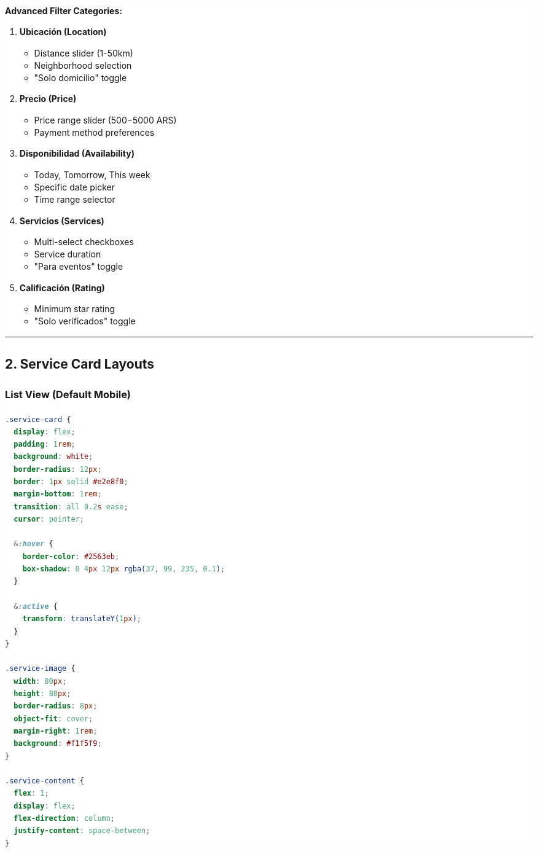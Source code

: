 **Advanced Filter Categories:**
1. **Ubicación (Location)**
   - Distance slider (1-50km)
   - Neighborhood selection
   - "Solo domicilio" toggle

2. **Precio (Price)**
   - Price range slider ($500-$5000 ARS)
   - Payment method preferences

3. **Disponibilidad (Availability)**
   - Today, Tomorrow, This week
   - Specific date picker
   - Time range selector

4. **Servicios (Services)**
   - Multi-select checkboxes
   - Service duration
   - "Para eventos" toggle

5. **Calificación (Rating)**
   - Minimum star rating
   - "Solo verificados" toggle

---

## 2. Service Card Layouts

### **List View (Default Mobile)**
```scss
.service-card {
  display: flex;
  padding: 1rem;
  background: white;
  border-radius: 12px;
  border: 1px solid #e2e8f0;
  margin-bottom: 1rem;
  transition: all 0.2s ease;
  cursor: pointer;
  
  &:hover {
    border-color: #2563eb;
    box-shadow: 0 4px 12px rgba(37, 99, 235, 0.1);
  }
  
  &:active {
    transform: translateY(1px);
  }
}

.service-image {
  width: 80px;
  height: 80px;
  border-radius: 8px;
  object-fit: cover;
  margin-right: 1rem;
  background: #f1f5f9;
}

.service-content {
  flex: 1;
  display: flex;
  flex-direction: column;
  justify-content: space-between;
}
```